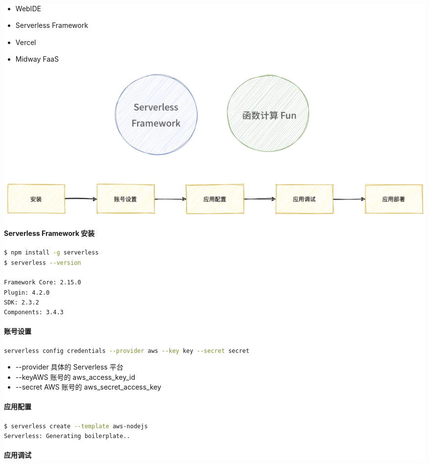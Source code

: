 - WebIDE

- Serverless Framework

- Vercel

- Midway FaaS

![主流的Serverless的开发框架实现原理](.\img\主流的Serverless的开发框架实现原理.jpg)

#### Serverless Framework 安装

```bash
$ npm install -g serverless
$ serverless --version

Framework Core: 2.15.0
Plugin: 4.2.0
SDK: 2.3.2
Components: 3.4.3
```

#### 账号设置

```bash
serverless config credentials --provider aws --key key --secret secret
```

- --provider 具体的 Serverless 平台
- --keyAWS 账号的 aws_access_key_id
- --secret AWS 账号的 aws_secret_access_key

#### 应用配置

```bash
$ serverless create --template aws-nodejs
Serverless: Generating boilerplate..
```

#### 应用调试
